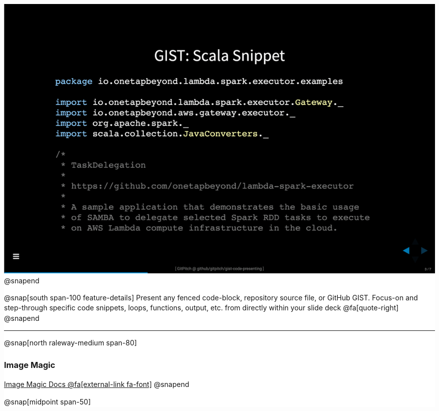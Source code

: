![](assets/img/features-live-code-presenting.gif)
@snapend

@snap[south span-100 feature-details]
Present any fenced code-block, repository source file, or GitHub GIST. Focus-on and step-through specific code snippets, loops, functions, output, etc. from directly within your slide deck @fa[quote-right]
@snapend     

---

@snap[north raleway-medium span-80]
### Image Magic
[Image Magic Docs @fa[external-link fa-font]](https://gitpitch.com/docs/image-features)
@snapend

@snap[midpoint span-50]